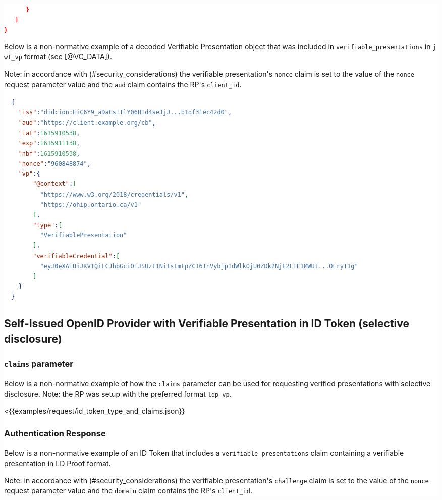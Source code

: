 ```json
      }
   ]
}
```

Below is a non-normative example of a decoded Verifiable Presentation object that was included in `verifiable_presentations` in `jwt_vp` format (see [@VC_DATA]).

Note: in accordance with (#security_considerations) the verifiable presentation's `nonce` claim is set to the value of the `nonce` request parameter value and the `aud` claim contains the RP's `client_id`.

```json
  {
    "iss":"did:ion:EiC6Y9_aDaCsITlY06HId4seJjJ...b1df31ec42d0",
    "aud":"https://client.example.org/cb",
    "iat":1615910538,
    "exp":1615911138,   
    "nbf":1615910538,
    "nonce":"960848874",
    "vp":{
        "@context":[
          "https://www.w3.org/2018/credentials/v1",
          "https://ohip.ontario.ca/v1"
        ],
        "type":[
          "VerifiablePresentation"
        ],
        "verifiableCredential":[
          "eyJ0eXAiOiJKV1QiLCJhbGciOiJSUzI1NiIsImtpZCI6InVybjp1dWlkOjU0ZDk2NjE2LTE1MWUt...OLryT1g"    
        ]
    }   
  }
```

## Self-Issued OpenID Provider with Verifiable Presentation in ID Token (selective disclosure)
### `claims` parameter 

Below is a non-normative example of how the `claims` parameter can be used for requesting verified presentations with selective disclosure.
Note: the RP was setup with the preferred format `ldp_vp`.

<{{examples/request/id_token_type_and_claims.json}}

### Authentication Response 

Below is a non-normative example of an ID Token that includes a `verifiable_presentations` claim containing a verifiable presentation in LD Proof format.

Note: in accordance with (#security_considerations) the verifiable presentation's `challenge` claim is set to the value of the `nonce` request parameter value and the `domain` claim contains the RP's `client_id`.
